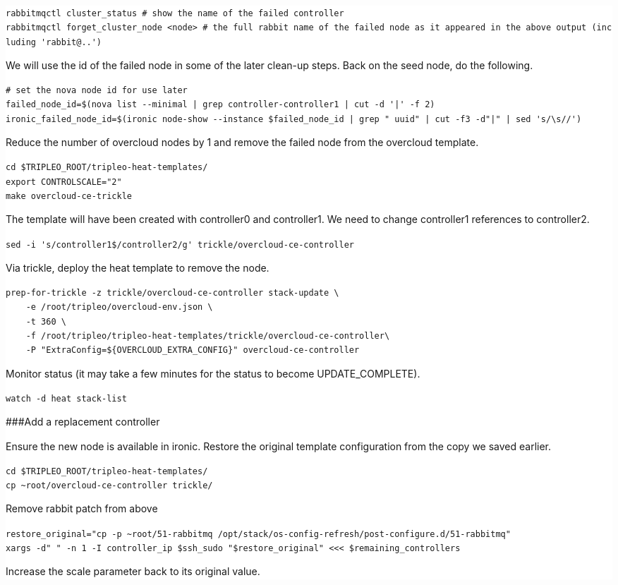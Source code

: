 	rabbitmqctl cluster_status # show the name of the failed controller
	rabbitmqctl forget_cluster_node <node> # the full rabbit name of the failed node as it appeared in the above output (including 'rabbit@..')


We will use the id of the failed node in some of the later clean-up steps. Back on the seed node, do the following.


	# set the nova node id for use later
	failed_node_id=$(nova list --minimal | grep controller-controller1 | cut -d '|' -f 2)
	ironic_failed_node_id=$(ironic node-show --instance $failed_node_id | grep " uuid" | cut -f3 -d"|" | sed 's/\s//')


Reduce the number of overcloud nodes by 1 and remove the failed node from the overcloud template.


	cd $TRIPLEO_ROOT/tripleo-heat-templates/
	export CONTROLSCALE="2"
	make overcloud-ce-trickle


The template will have been created with controller0 and controller1. We need to change controller1 references to controller2.


	sed -i 's/controller1$/controller2/g' trickle/overcloud-ce-controller

Via trickle, deploy the heat template to remove the node.

	prep-for-trickle -z trickle/overcloud-ce-controller stack-update \
	    -e /root/tripleo/overcloud-env.json \
	    -t 360 \
	    -f /root/tripleo/tripleo-heat-templates/trickle/overcloud-ce-controller\
	    -P "ExtraConfig=${OVERCLOUD_EXTRA_CONFIG}" overcloud-ce-controller


Monitor status (it may take a few minutes for the status to become UPDATE_COMPLETE).

	watch -d heat stack-list


###Add a replacement controller


Ensure the new node is available in ironic.
Restore the original template configuration from the copy we saved earlier.

	cd $TRIPLEO_ROOT/tripleo-heat-templates/
	cp ~root/overcloud-ce-controller trickle/




Remove rabbit patch from above

	restore_original="cp -p ~root/51-rabbitmq /opt/stack/os-config-refresh/post-configure.d/51-rabbitmq"
	xargs -d" " -n 1 -I controller_ip $ssh_sudo "$restore_original" <<< $remaining_controllers


Increase the scale parameter back to its original value.
